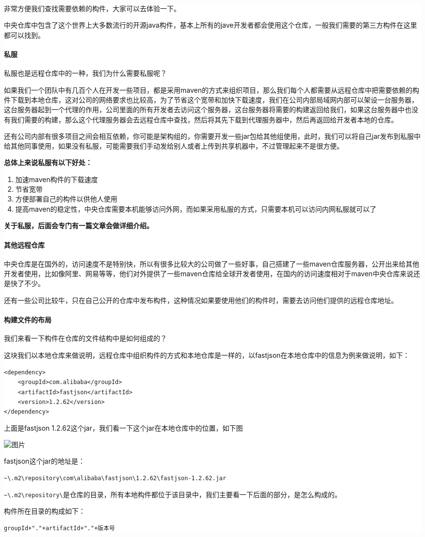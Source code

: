 非常方便我们查找需要依赖的构件，大家可以去体验一下。

中央仓库中包含了这个世界上大多数流行的开源java构件，基本上所有的jave开发者都会使用这个仓库，一般我们需要的第三方构件在这里都可以找到。

#### 私服

私服也是远程仓库中的一种，我们为什么需要私服呢？

如果我们一个团队中有几百个人在开发一些项目，都是采用maven的方式来组织项目，那么我们每个人都需要从远程仓库中把需要依赖的构件下载到本地仓库，这对公司的网络要求也比较高，为了节省这个宽带和加快下载速度，我们在公司内部局域网内部可以架设一台服务器，这台服务器起到一个代理的作用，公司里面的所有开发者去访问这个服务器，这台服务器将需要的构建返回给我们，如果这台服务器中也没有我们需要的构建，那么这个代理服务器会去远程仓库中查找，然后将其先下载到代理服务器中，然后再返回给开发者本地的仓库。

还有公司内部有很多项目之间会相互依赖，你可能是架构组的，你需要开发一些jar包给其他组使用，此时，我们可以将自己jar发布到私服中给其他同事使用，如果没有私服，可能需要我们手动发给别人或者上传到共享机器中，不过管理起来不是很方便。

**总体上来说私服有以下好处：**

1. 加速maven构件的下载速度
2. 节省宽带
3. 方便部署自己的构件以供他人使用
4. 提高maven的稳定性，中央仓库需要本机能够访问外网，而如果采用私服的方式，只需要本机可以访问内网私服就可以了

**关于私服，后面会专门有一篇文章会做详细介绍。**

#### 其他远程仓库

中央仓库是在国外的，访问速度不是特别快，所以有很多比较大的公司做了一些好事，自己搭建了一些maven仓库服务器，公开出来给其他开发者使用，比如像阿里、网易等等，他们对外提供了一些maven仓库给全球开发者使用，在国内的访问速度相对于maven中央仓库来说还是快了不少。

还有一些公司比较牛，只在自己公开的仓库中发布构件，这种情况如果要使用他们的构件时，需要去访问他们提供的远程仓库地址。

#### 构建文件的布局

我们来看一下构件在仓库的文件结构中是如何组成的？

这块我们以本地仓库来做说明，远程仓库中组织构件的方式和本地仓库是一样的，以fastjson在本地仓库中的信息为例来做说明，如下：

```
<dependency>
    <groupId>com.alibaba</groupId>
    <artifactId>fastjson</artifactId>
    <version>1.2.62</version>
</dependency>
```

上面是fastjson 1.2.62这个jar，我们看一下这个jar在本地仓库中的位置，如下图

![图片](https://mmbiz.qpic.cn/sz_mmbiz_png/xicEJhWlK06CUhvEzIVFvkgibRJE1zOxpIXiakfG0Qyxn6Z397vlxHtaE5Xmc0sUV6KnFqAT7Z4GK9sv5eiagg8Aeg/640?wx_fmt=png&wxfrom=5&wx_lazy=1&wx_co=1)

fastjson这个jar的地址是：

```
~\.m2\repository\com\alibaba\fastjson\1.2.62\fastjson-1.2.62.jar
```

`~\.m2\repository\`是仓库的目录，所有本地构件都位于该目录中，我们主要看一下后面的部分，是怎么构成的。

构件所在目录的构成如下：

```
groupId+"."+artifactId+"."+版本号
```
